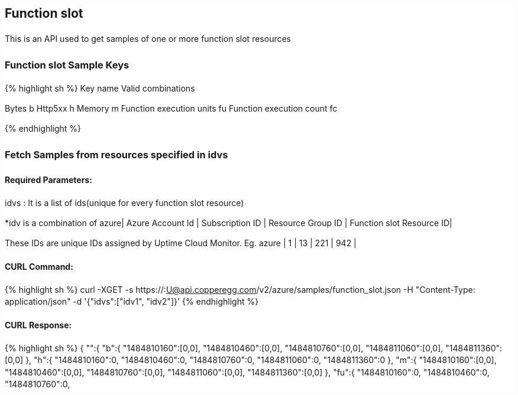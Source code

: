 
## Function slot

This is an API used to get samples of one or more function slot resources

### Function slot Sample Keys
{% highlight sh %}
Key name                    Valid combinations

Bytes                       b
Http5xx                     h
Memory                      m
Function execution units    fu
Function execution count    fc

{% endhighlight %}

### Fetch Samples from resources specified in idvs

#### Required Parameters:

idvs
: It is a list of ids(unique for every function slot resource)

*idv is a combination of azure\| Azure Account Id \| Subscription ID \| Resource Group ID \| Function slot Resource ID\|

These IDs are unique IDs assigned by Uptime Cloud Monitor. Eg. azure \| 1 \| 13 \| 221 \| 942 \|

#### CURL Command:

{% highlight sh %}
curl -XGET -s https://<APIKEY>:U@api.copperegg.com/v2/azure/samples/function_slot.json -H "Content-Type: application/json" -d '{"idvs":["idv1", "idv2"]}'
{% endhighlight %}

#### CURL Response:

{% highlight sh %}
{
    "<IDV1>":{
        "b":{
            "1484810160":[0,0],
            "1484810460":[0,0],
            "1484810760":[0,0],
            "1484811060":[0,0],
            "1484811360":[0,0]
        },
        "h":{
            "1484810160":0,
            "1484810460":0,
            "1484810760":0,
            "1484811060":0,
            "1484811360":0
        },
        "m":{
            "1484810160":[0,0],
            "1484810460":[0,0],
            "1484810760":[0,0],
            "1484811060":[0,0],
            "1484811360":[0,0]
        },
        "fu":{
            "1484810160":0,
            "1484810460":0,
            "1484810760":0,